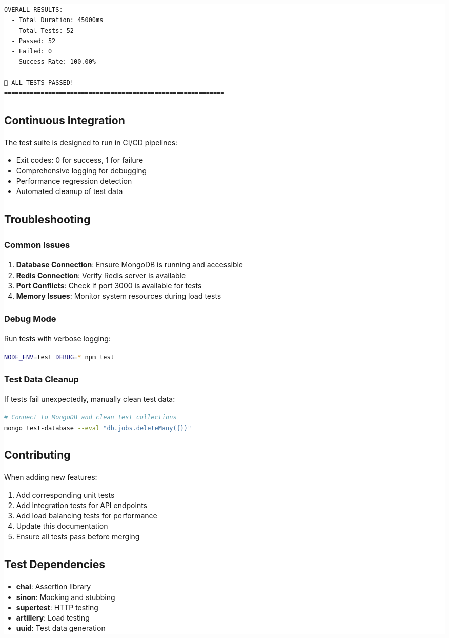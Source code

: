 ```
OVERALL RESULTS:
  - Total Duration: 45000ms
  - Total Tests: 52
  - Passed: 52
  - Failed: 0
  - Success Rate: 100.00%

🎉 ALL TESTS PASSED!
============================================================
```

## Continuous Integration

The test suite is designed to run in CI/CD pipelines:
- Exit codes: 0 for success, 1 for failure
- Comprehensive logging for debugging
- Performance regression detection
- Automated cleanup of test data

## Troubleshooting

### Common Issues
1. **Database Connection**: Ensure MongoDB is running and accessible
2. **Redis Connection**: Verify Redis server is available
3. **Port Conflicts**: Check if port 3000 is available for tests
4. **Memory Issues**: Monitor system resources during load tests

### Debug Mode
Run tests with verbose logging:
```bash
NODE_ENV=test DEBUG=* npm test
```

### Test Data Cleanup
If tests fail unexpectedly, manually clean test data:
```bash
# Connect to MongoDB and clean test collections
mongo test-database --eval "db.jobs.deleteMany({})"
```

## Contributing

When adding new features:
1. Add corresponding unit tests
2. Add integration tests for API endpoints
3. Add load balancing tests for performance
4. Update this documentation
5. Ensure all tests pass before merging

## Test Dependencies

- **chai**: Assertion library
- **sinon**: Mocking and stubbing
- **supertest**: HTTP testing
- **artillery**: Load testing
- **uuid**: Test data generation 